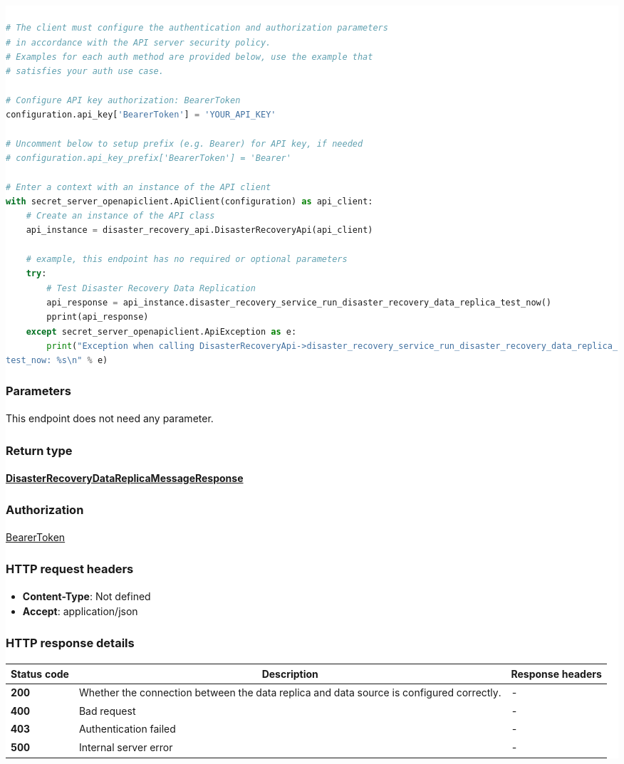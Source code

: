 ```python

# The client must configure the authentication and authorization parameters
# in accordance with the API server security policy.
# Examples for each auth method are provided below, use the example that
# satisfies your auth use case.

# Configure API key authorization: BearerToken
configuration.api_key['BearerToken'] = 'YOUR_API_KEY'

# Uncomment below to setup prefix (e.g. Bearer) for API key, if needed
# configuration.api_key_prefix['BearerToken'] = 'Bearer'

# Enter a context with an instance of the API client
with secret_server_openapiclient.ApiClient(configuration) as api_client:
    # Create an instance of the API class
    api_instance = disaster_recovery_api.DisasterRecoveryApi(api_client)

    # example, this endpoint has no required or optional parameters
    try:
        # Test Disaster Recovery Data Replication
        api_response = api_instance.disaster_recovery_service_run_disaster_recovery_data_replica_test_now()
        pprint(api_response)
    except secret_server_openapiclient.ApiException as e:
        print("Exception when calling DisasterRecoveryApi->disaster_recovery_service_run_disaster_recovery_data_replica_test_now: %s\n" % e)
```


### Parameters
This endpoint does not need any parameter.

### Return type

[**DisasterRecoveryDataReplicaMessageResponse**](DisasterRecoveryDataReplicaMessageResponse.md)

### Authorization

[BearerToken](../README.md#BearerToken)

### HTTP request headers

 - **Content-Type**: Not defined
 - **Accept**: application/json


### HTTP response details

| Status code | Description | Response headers |
|-------------|-------------|------------------|
**200** | Whether the connection between the data replica and data source is configured correctly. |  -  |
**400** | Bad request |  -  |
**403** | Authentication failed |  -  |
**500** | Internal server error |  -  |
